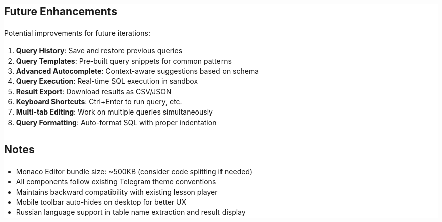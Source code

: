 ## Future Enhancements

Potential improvements for future iterations:

1. **Query History**: Save and restore previous queries
2. **Query Templates**: Pre-built query snippets for common patterns
3. **Advanced Autocomplete**: Context-aware suggestions based on schema
4. **Query Execution**: Real-time SQL execution in sandbox
5. **Result Export**: Download results as CSV/JSON
6. **Keyboard Shortcuts**: Ctrl+Enter to run query, etc.
7. **Multi-tab Editing**: Work on multiple queries simultaneously
8. **Query Formatting**: Auto-format SQL with proper indentation

## Notes

- Monaco Editor bundle size: ~500KB (consider code splitting if needed)
- All components follow existing Telegram theme conventions
- Maintains backward compatibility with existing lesson player
- Mobile toolbar auto-hides on desktop for better UX
- Russian language support in table name extraction and result display
